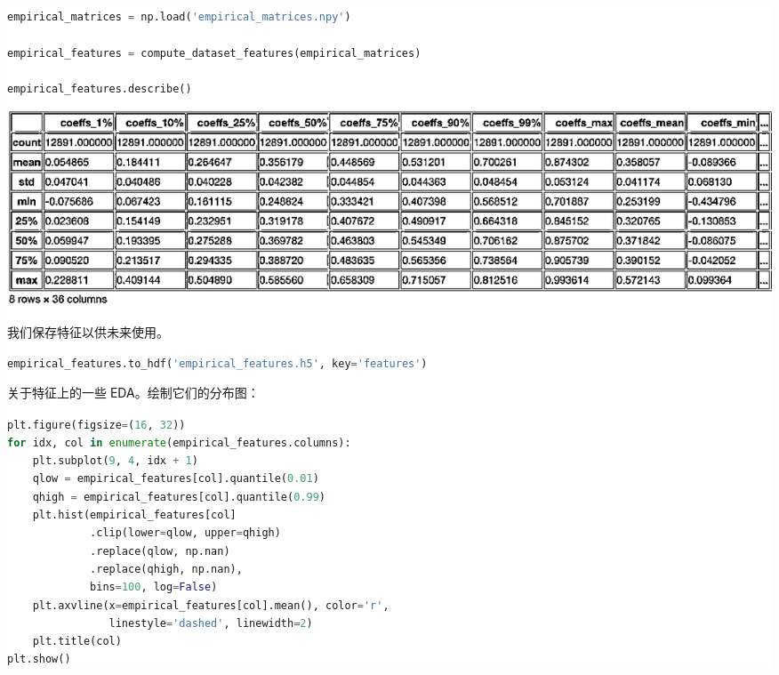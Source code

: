 ```py
empirical_matrices = np.load('empirical_matrices.npy')

empirical_features = compute_dataset_features(empirical_matrices)

empirical_features.describe() 
```

![](img/2204e07e6dea428b4e84e1cb5afae236.png)

我们保存特征以供未来使用。

```py
empirical_features.to_hdf('empirical_features.h5', key='features') 
```

关于特征上的一些 EDA。绘制它们的分布图：

```py
plt.figure(figsize=(16, 32))
for idx, col in enumerate(empirical_features.columns):
    plt.subplot(9, 4, idx + 1)
    qlow = empirical_features[col].quantile(0.01)
    qhigh = empirical_features[col].quantile(0.99)
    plt.hist(empirical_features[col]
             .clip(lower=qlow, upper=qhigh)
             .replace(qlow, np.nan)
             .replace(qhigh, np.nan),
             bins=100, log=False)
    plt.axvline(x=empirical_features[col].mean(), color='r',
                linestyle='dashed', linewidth=2)
    plt.title(col)
plt.show() 
```
